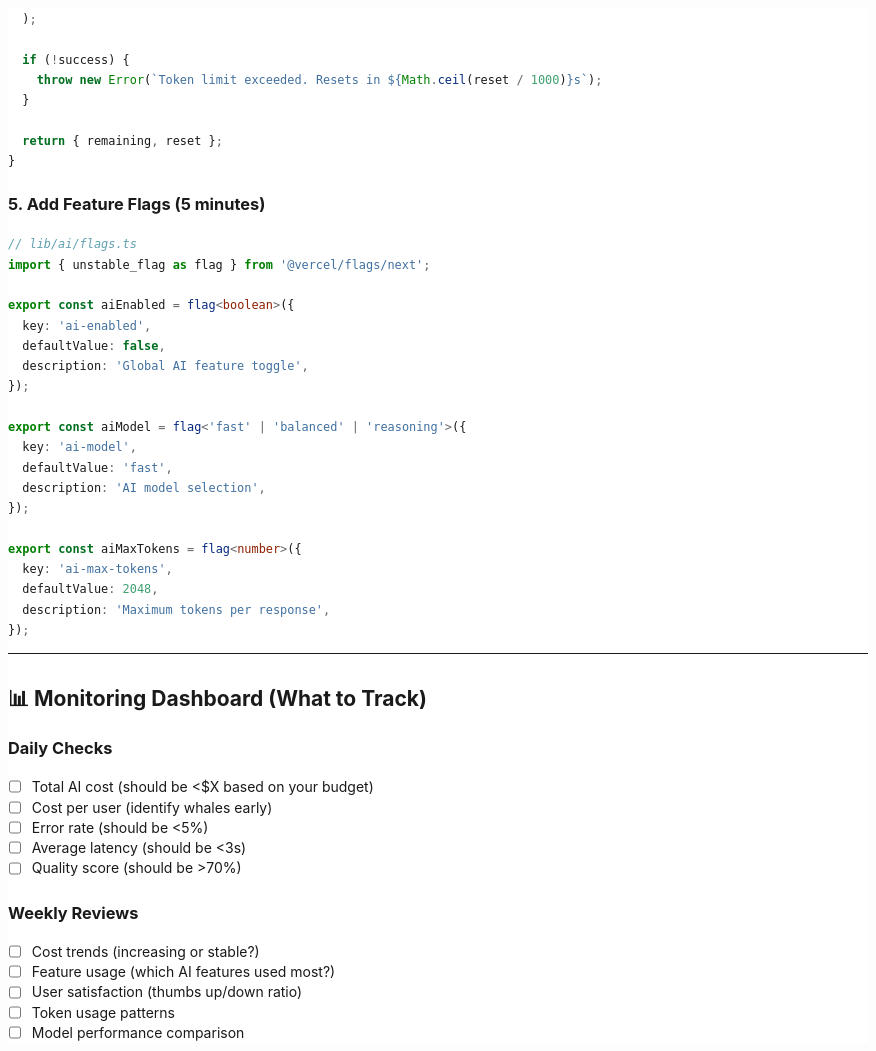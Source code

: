 ```typescript
  );

  if (!success) {
    throw new Error(`Token limit exceeded. Resets in ${Math.ceil(reset / 1000)}s`);
  }

  return { remaining, reset };
}
```

### 5. Add Feature Flags (5 minutes)

```typescript
// lib/ai/flags.ts
import { unstable_flag as flag } from '@vercel/flags/next';

export const aiEnabled = flag<boolean>({
  key: 'ai-enabled',
  defaultValue: false,
  description: 'Global AI feature toggle',
});

export const aiModel = flag<'fast' | 'balanced' | 'reasoning'>({
  key: 'ai-model',
  defaultValue: 'fast',
  description: 'AI model selection',
});

export const aiMaxTokens = flag<number>({
  key: 'ai-max-tokens',
  defaultValue: 2048,
  description: 'Maximum tokens per response',
});
```

---

## 📊 Monitoring Dashboard (What to Track)

### Daily Checks
- [ ] Total AI cost (should be <$X based on your budget)
- [ ] Cost per user (identify whales early)
- [ ] Error rate (should be <5%)
- [ ] Average latency (should be <3s)
- [ ] Quality score (should be >70%)

### Weekly Reviews
- [ ] Cost trends (increasing or stable?)
- [ ] Feature usage (which AI features used most?)
- [ ] User satisfaction (thumbs up/down ratio)
- [ ] Token usage patterns
- [ ] Model performance comparison
